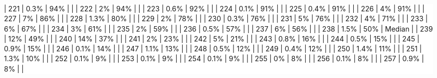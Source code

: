 | 221 | 0.3% | 94% |  |
| 222 | 2% | 94% |  |
| 223 | 0.6% | 92% |  |
| 224 | 0.1% | 91% |  |
| 225 | 0.4% | 91% |  |
| 226 | 4% | 91% |  |
| 227 | 7% | 86% |  |
| 228 | 1.3% | 80% |  |
| 229 | 2% | 78% |  |
| 230 | 0.3% | 76% |  |
| 231 | 5% | 76% |  |
| 232 | 4% | 71% |  |
| 233 | 6% | 67% |  |
| 234 | 3% | 61% |  |
| 235 | 2% | 59% |  |
| 236 | 0.5% | 57% |  |
| 237 | 6% | 56% |  |
| 238 | 1.5% | 50% | Median |
| 239 | 12% | 49% |  |
| 240 | 14% | 37% |  |
| 241 | 2% | 23% |  |
| 242 | 5% | 21% |  |
| 243 | 0.8% | 16% |  |
| 244 | 0.5% | 15% |  |
| 245 | 0.9% | 15% |  |
| 246 | 0.1% | 14% |  |
| 247 | 1.1% | 13% |  |
| 248 | 0.5% | 12% |  |
| 249 | 0.4% | 12% |  |
| 250 | 1.4% | 11% |  |
| 251 | 1.3% | 10% |  |
| 252 | 0.1% | 9% |  |
| 253 | 0.1% | 9% |  |
| 254 | 0.1% | 9% |  |
| 255 | 0% | 8% |  |
| 256 | 0.1% | 8% |  |
| 257 | 0.9% | 8% |  |